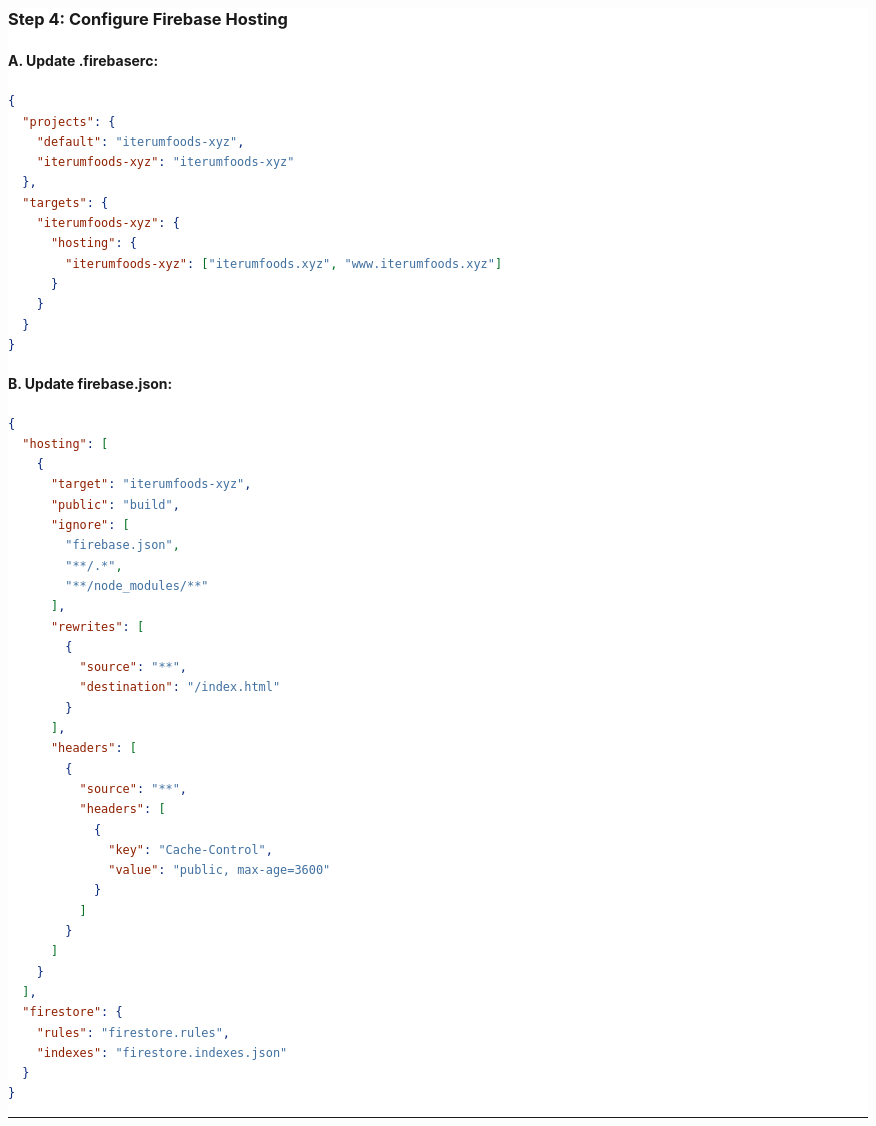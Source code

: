 ### **Step 4: Configure Firebase Hosting**

#### **A. Update .firebaserc:**
```json
{
  "projects": {
    "default": "iterumfoods-xyz",
    "iterumfoods-xyz": "iterumfoods-xyz"
  },
  "targets": {
    "iterumfoods-xyz": {
      "hosting": {
        "iterumfoods-xyz": ["iterumfoods.xyz", "www.iterumfoods.xyz"]
      }
    }
  }
}
```

#### **B. Update firebase.json:**
```json
{
  "hosting": [
    {
      "target": "iterumfoods-xyz",
      "public": "build",
      "ignore": [
        "firebase.json",
        "**/.*",
        "**/node_modules/**"
      ],
      "rewrites": [
        {
          "source": "**",
          "destination": "/index.html"
        }
      ],
      "headers": [
        {
          "source": "**",
          "headers": [
            {
              "key": "Cache-Control",
              "value": "public, max-age=3600"
            }
          ]
        }
      ]
    }
  ],
  "firestore": {
    "rules": "firestore.rules",
    "indexes": "firestore.indexes.json"
  }
}
```

---